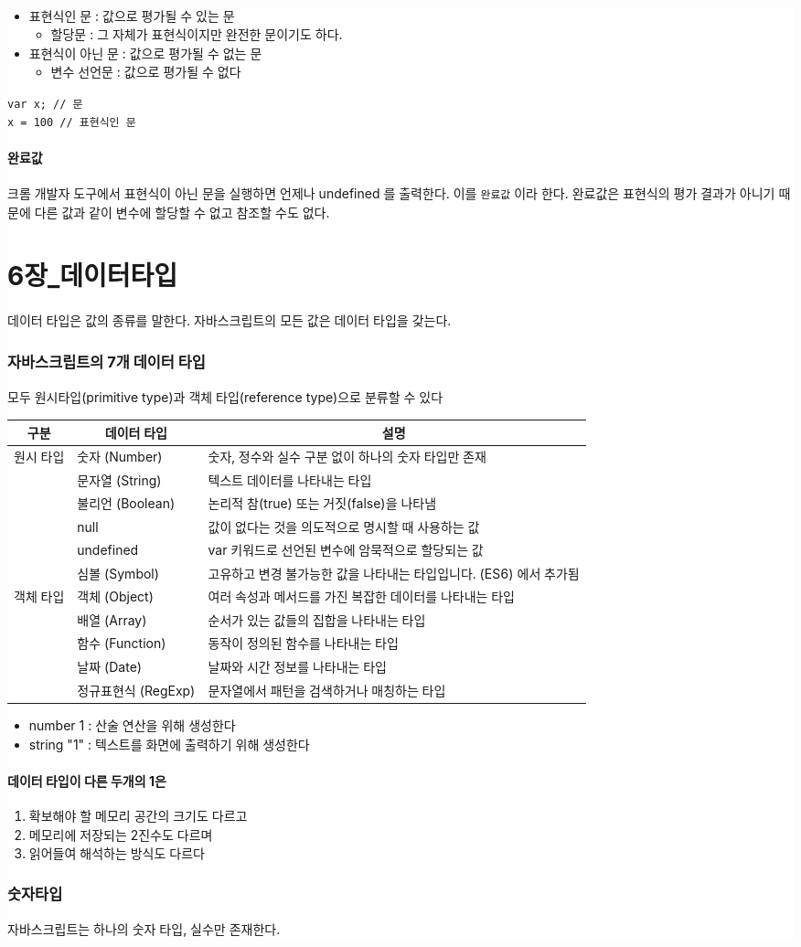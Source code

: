 - 표현식인 문 : 값으로 평가될 수 있는 문
  - 할당문 : 그 자체가 표현식이지만 완전한 문이기도 하다.
- 표현식이 아닌 문 : 값으로 평가될 수 없는 문
  - 변수 선언문 : 값으로 평가될 수 없다

```
var x; // 문
x = 100 // 표현식인 문 
```

#### 완료값
크롬 개발자 도구에서 표현식이 아닌 문을 실행하면 언제나 undefined 를 출력한다. 이를 `완료값` 이라 한다.
완료값은 표현식의 평가 결과가 아니기 때문에 다른 값과 같이 변수에 할당할 수 없고 참조할 수도 없다.

# 6장_데이터타입
데이터 타입은 값의 종류를 말한다. 자바스크립트의 모든 값은 데이터 타입을 갖는다.

### 자바스크립트의 7개 데이터 타입
모두 원시타입(primitive type)과 객체 타입(reference type)으로 분류할 수 있다



| 구분           | 데이터 타입                    | 설명                                                          |
|----------------|-------------------------------|---------------------------------------------------------------|
| 원시 타입      | 숫자 (Number)                 | 숫자, 정수와 실수 구분 없이 하나의 숫자 타입만 존재                           |
|                | 문자열 (String)               | 텍스트 데이터를 나타내는 타입                         |
|                | 불리언 (Boolean)              | 논리적 참(true) 또는 거짓(false)을 나타냄            |
|                | null                          | 값이 없다는 것을 의도적으로 명시할 때 사용하는 값          |
|                | undefined                     | var 키워드로 선언된 변수에 암묵적으로 할당되는 값 |
|                | 심볼 (Symbol)                 | 고유하고 변경 불가능한 값을 나타내는 타입입니다. (ES6) 에서 추가됨              |
| 객체 타입      | 객체 (Object)                 | 여러 속성과 메서드를 가진 복잡한 데이터를 나타내는 타입 |
|                | 배열 (Array)                  | 순서가 있는 값들의 집합을 나타내는 타입                 |
|                | 함수 (Function)               | 동작이 정의된 함수를 나타내는 타입                      |
|                | 날짜 (Date)                   | 날짜와 시간 정보를 나타내는 타입                       |
|                | 정규표현식 (RegExp)           | 문자열에서 패턴을 검색하거나 매칭하는 타입              |


- number 1 : 산술 연산을 위해 생성한다
- string "1" : 텍스트를 화면에 출력하기 위해 생성한다

#### 데이터 타입이 다른 두개의 1은 
1. 확보해야 할 메모리 공간의 크기도 다르고 
2. 메모리에 저장되는 2진수도 다르며 
3. 읽어들여 해석하는 방식도 다르다

### 숫자타입
자바스크립트는 하나의 숫자 타입, 실수만 존재한다.

